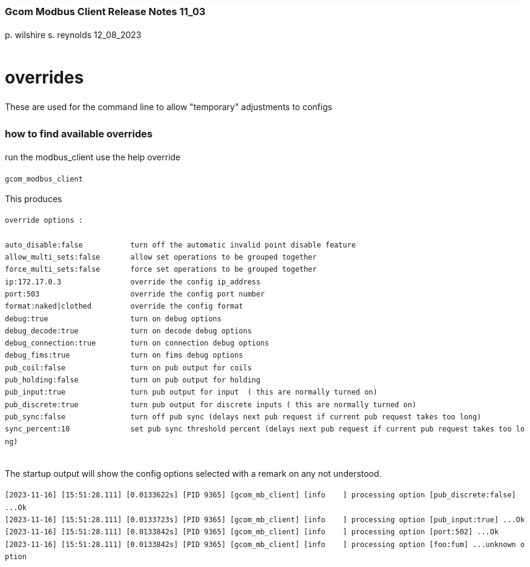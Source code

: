 ###  Gcom Modbus Client Release Notes 11_03
p. wilshire
s. reynolds
    12_08_2023

# overrides
These are used for the command line to allow "temporary" adjustments to configs


### how to find available overrides

run the modbus_client use the help override 
```
gcom_modbus_client

```

This produces 

```
override options :

auto_disable:false           turn off the automatic invalid point disable feature
allow_multi_sets:false       allow set operations to be grouped together
force_multi_sets:false       force set operations to be grouped together
ip:172.17.0.3                override the config ip_address
port:503                     override the config port number
format:naked|clothed         override the config format
debug:true                   turn on debug options
debug_decode:true            turn on decode debug options
debug_connection:true        turn on connection debug options
debug_fims:true              turn on fims debug options
pub_coil:false               turn on pub output for coils
pub_holding:false            turn on pub output for holding
pub_input:true               turn pub output for input  ( this are normally turned on)
pub_discrete:true            turn pub output for discrete inputs ( this are normally turned on)
pub_sync:false               turn off pub sync (delays next pub request if current pub request takes too long)
sync_percent:10              set pub sync threshold percent (delays next pub request if current pub request takes too long)


```

The startup output will show the config options selected with a remark on any not understood.

```
[2023-11-16] [15:51:28.111] [0.0133622s] [PID 9365] [gcom_mb_client] [info    ] processing option [pub_discrete:false] ...Ok
[2023-11-16] [15:51:28.111] [0.0133723s] [PID 9365] [gcom_mb_client] [info    ] processing option [pub_input:true] ...Ok
[2023-11-16] [15:51:28.111] [0.0133842s] [PID 9365] [gcom_mb_client] [info    ] processing option [port:502] ...Ok
[2023-11-16] [15:51:28.111] [0.0133842s] [PID 9365] [gcom_mb_client] [info    ] processing option [foo:fum] ...unknown option

```
